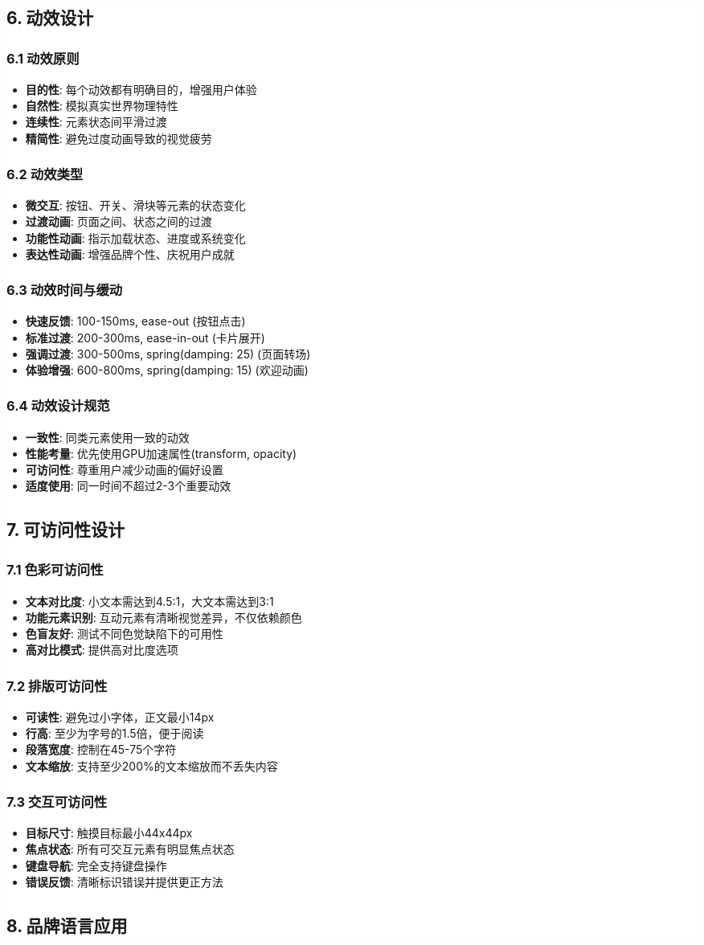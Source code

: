 ## 6. 动效设计

### 6.1 动效原则
- **目的性**: 每个动效都有明确目的，增强用户体验
- **自然性**: 模拟真实世界物理特性
- **连续性**: 元素状态间平滑过渡
- **精简性**: 避免过度动画导致的视觉疲劳

### 6.2 动效类型
- **微交互**: 按钮、开关、滑块等元素的状态变化
- **过渡动画**: 页面之间、状态之间的过渡
- **功能性动画**: 指示加载状态、进度或系统变化
- **表达性动画**: 增强品牌个性、庆祝用户成就

### 6.3 动效时间与缓动
- **快速反馈**: 100-150ms, ease-out (按钮点击)
- **标准过渡**: 200-300ms, ease-in-out (卡片展开)
- **强调过渡**: 300-500ms, spring(damping: 25) (页面转场)
- **体验增强**: 600-800ms, spring(damping: 15) (欢迎动画)

### 6.4 动效设计规范
- **一致性**: 同类元素使用一致的动效
- **性能考量**: 优先使用GPU加速属性(transform, opacity)
- **可访问性**: 尊重用户减少动画的偏好设置
- **适度使用**: 同一时间不超过2-3个重要动效

## 7. 可访问性设计

### 7.1 色彩可访问性
- **文本对比度**: 小文本需达到4.5:1，大文本需达到3:1
- **功能元素识别**: 互动元素有清晰视觉差异，不仅依赖颜色
- **色盲友好**: 测试不同色觉缺陷下的可用性
- **高对比模式**: 提供高对比度选项

### 7.2 排版可访问性
- **可读性**: 避免过小字体，正文最小14px
- **行高**: 至少为字号的1.5倍，便于阅读
- **段落宽度**: 控制在45-75个字符
- **文本缩放**: 支持至少200%的文本缩放而不丢失内容

### 7.3 交互可访问性
- **目标尺寸**: 触摸目标最小44x44px
- **焦点状态**: 所有可交互元素有明显焦点状态
- **键盘导航**: 完全支持键盘操作
- **错误反馈**: 清晰标识错误并提供更正方法

## 8. 品牌语言应用
